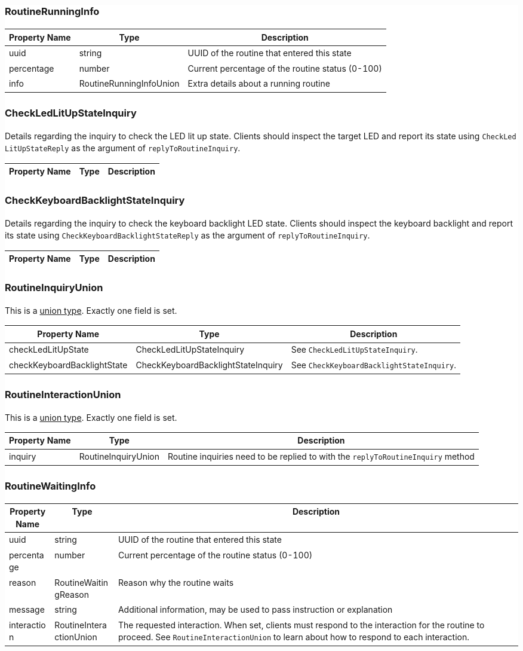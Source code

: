 ### RoutineRunningInfo
| Property Name | Type | Description |
------------ | ------- | ----------- |
| uuid | string | UUID of the routine that entered this state  |
| percentage | number | Current percentage of the routine status (0-100) |
| info | RoutineRunningInfoUnion | Extra details about a running routine |

### CheckLedLitUpStateInquiry
Details regarding the inquiry to check the LED lit up state. Clients should
inspect the target LED and report its state using `CheckLedLitUpStateReply`
as the argument of `replyToRoutineInquiry`.

| Property Name | Type | Description |
------------ | ------- | ----------- |

### CheckKeyboardBacklightStateInquiry
Details regarding the inquiry to check the keyboard backlight LED state. Clients
should inspect the keyboard backlight and report its state using
`CheckKeyboardBacklightStateReply` as the argument of `replyToRoutineInquiry`.

| Property Name | Type | Description |
| ------------- | ---- | ----------- |

### RoutineInquiryUnion
This is a [union type](#Dictionary_based-union-types). Exactly one field is set.

| Property Name | Type | Description |
------------ | ------- | ----------- |
| checkLedLitUpState | CheckLedLitUpStateInquiry | See `CheckLedLitUpStateInquiry`. |
| checkKeyboardBacklightState | CheckKeyboardBacklightStateInquiry | See `CheckKeyboardBacklightStateInquiry`. |

### RoutineInteractionUnion
This is a [union type](#Dictionary_based-union-types). Exactly one field is set.

| Property Name | Type | Description |
------------ | ------- | ----------- |
| inquiry | RoutineInquiryUnion | Routine inquiries need to be replied to with the `replyToRoutineInquiry` method |

### RoutineWaitingInfo
| Property Name | Type | Description |
------------ | ------- | ----------- |
| uuid | string | UUID of the routine that entered this state  |
| percentage | number | Current percentage of the routine status (0-100) |
| reason | RoutineWaitingReason | Reason why the routine waits |
| message | string | Additional information, may be used to pass instruction or explanation |
| interaction | RoutineInteractionUnion | The requested interaction. When set, clients must respond to the interaction for the routine to proceed. See `RoutineInteractionUnion` to learn about how to respond to each interaction. |
